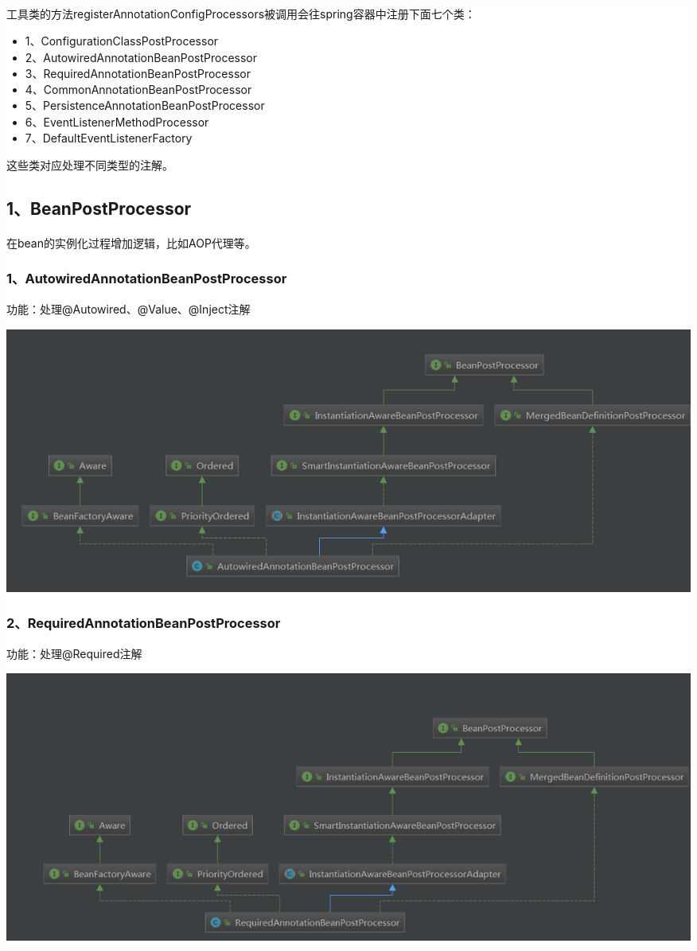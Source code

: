 工具类的方法registerAnnotationConfigProcessors被调用会往spring容器中注册下面七个类：

- 1、ConfigurationClassPostProcessor
- 2、AutowiredAnnotationBeanPostProcessor
- 3、RequiredAnnotationBeanPostProcessor
- 4、CommonAnnotationBeanPostProcessor
- 5、PersistenceAnnotationBeanPostProcessor
- 6、EventListenerMethodProcessor
- 7、DefaultEventListenerFactory

这些类对应处理不同类型的注解。

## 1、BeanPostProcessor

在bean的实例化过程增加逻辑，比如AOP代理等。

### 1、AutowiredAnnotationBeanPostProcessor

功能：处理@Autowired、@Value、@Inject注解

![](../../pic/2020-07-03/2020-07-03-13-58-04.png)




### 2、RequiredAnnotationBeanPostProcessor

功能：处理@Required注解

![](../../pic/2020-07-03/2020-07-03-13-58-32.png)
